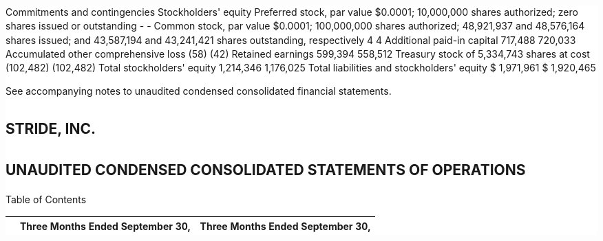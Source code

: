 <tr>
<td>Commitments and contingencies</td>
<td></td>
<td></td>
</tr>
<tr>
<td>Stockholders' equity</td>
<td></td>
<td></td>
</tr>
<tr>
<td>Preferred stock, par value $0.0001; 10,000,000 shares authorized; zero shares issued or outstanding</td>
<td>-</td>
<td>-</td>
</tr>
<tr>
<td>Common stock, par value $0.0001; 100,000,000 shares authorized; 48,921,937 and 48,576,164 shares issued; and 43,587,194 and 43,241,421 shares outstanding, respectively</td>
<td>4</td>
<td>4</td>
</tr>
<tr>
<td>Additional paid-in capital</td>
<td>717,488</td>
<td>720,033</td>
</tr>
<tr>
<td>Accumulated other comprehensive loss</td>
<td>(58)</td>
<td>(42)</td>
</tr>
<tr>
<td>Retained earnings</td>
<td>599,394</td>
<td>558,512</td>
</tr>
<tr>
<td>Treasury stock of 5,334,743 shares at cost</td>
<td>(102,482)</td>
<td>(102,482)</td>
</tr>
<tr>
<td>Total stockholders' equity</td>
<td>1,214,346</td>
<td>1,176,025</td>
</tr>
<tr>
<td>Total liabilities and stockholders' equity</td>
<td>$ 1,971,961</td>
<td>$ 1,920,465</td>
</tr>
</tbody>
</table>
<p>See accompanying notes to unaudited condensed consolidated financial statements.</p>
<h2>STRIDE, INC.</h2>
<h2>UNAUDITED CONDENSED CONSOLIDATED STATEMENTS OF OPERATIONS</h2>
<p>Table of Contents</p>
<table>
<thead>
<tr>
<th></th>
<th>Three Months Ended September 30,</th>
<th>Three Months Ended September 30,</th>